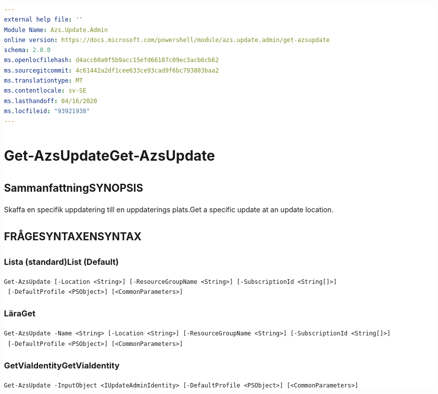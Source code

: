 ```yaml
---
external help file: ''
Module Name: Azs.Update.Admin
online version: https://docs.microsoft.com/powershell/module/azs.update.admin/get-azsupdate
schema: 2.0.0
ms.openlocfilehash: d4acc60a0f5b9acc15efd66187c09ec3acb6cb62
ms.sourcegitcommit: 4c61442a2df1cee633ce93cad9f6bc793803baa2
ms.translationtype: MT
ms.contentlocale: sv-SE
ms.lasthandoff: 04/16/2020
ms.locfileid: "93921938"
---
```

# <span data-ttu-id="c9698-101">Get-AzsUpdate</span><span class="sxs-lookup"><span data-stu-id="c9698-101">Get-AzsUpdate</span></span>

## <span data-ttu-id="c9698-102">Sammanfattning</span><span class="sxs-lookup"><span data-stu-id="c9698-102">SYNOPSIS</span></span>
<span data-ttu-id="c9698-103">Skaffa en specifik uppdatering till en uppdaterings plats.</span><span class="sxs-lookup"><span data-stu-id="c9698-103">Get a specific update at an update location.</span></span>

## <span data-ttu-id="c9698-104">FRÅGESYNTAXEN</span><span class="sxs-lookup"><span data-stu-id="c9698-104">SYNTAX</span></span>

### <span data-ttu-id="c9698-105">Lista (standard)</span><span class="sxs-lookup"><span data-stu-id="c9698-105">List (Default)</span></span>
```
Get-AzsUpdate [-Location <String>] [-ResourceGroupName <String>] [-SubscriptionId <String[]>]
 [-DefaultProfile <PSObject>] [<CommonParameters>]
```

### <span data-ttu-id="c9698-106">Lära</span><span class="sxs-lookup"><span data-stu-id="c9698-106">Get</span></span>
```
Get-AzsUpdate -Name <String> [-Location <String>] [-ResourceGroupName <String>] [-SubscriptionId <String[]>]
 [-DefaultProfile <PSObject>] [<CommonParameters>]
```

### <span data-ttu-id="c9698-107">GetViaIdentity</span><span class="sxs-lookup"><span data-stu-id="c9698-107">GetViaIdentity</span></span>
```
Get-AzsUpdate -InputObject <IUpdateAdminIdentity> [-DefaultProfile <PSObject>] [<CommonParameters>]
```
